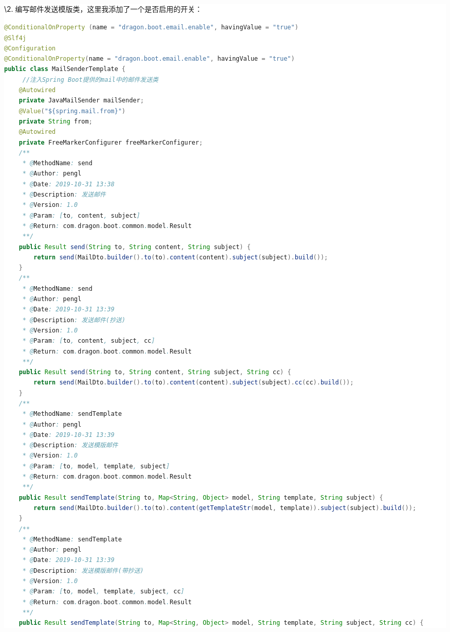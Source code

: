 \\2. 编写邮件发送模版类，这里我添加了一个是否启用的开关：

```java
@ConditionalOnProperty (name = "dragon.boot.email.enable", havingValue = "true")
@Slf4j
@Configuration
@ConditionalOnProperty(name = "dragon.boot.email.enable", havingValue = "true")
public class MailSenderTemplate {
     //注入Spring Boot提供的mail中的邮件发送类
    @Autowired
    private JavaMailSender mailSender;
    @Value("${spring.mail.from}")
    private String from;
    @Autowired
    private FreeMarkerConfigurer freeMarkerConfigurer;
    /**
     * @MethodName: send
     * @Author: pengl
     * @Date: 2019-10-31 13:38
     * @Description: 发送邮件
     * @Version: 1.0
     * @Param: [to, content, subject]
     * @Return: com.dragon.boot.common.model.Result
     **/
    public Result send(String to, String content, String subject) {
        return send(MailDto.builder().to(to).content(content).subject(subject).build());
    }
    /**
     * @MethodName: send
     * @Author: pengl
     * @Date: 2019-10-31 13:39
     * @Description: 发送邮件(抄送)
     * @Version: 1.0
     * @Param: [to, content, subject, cc]
     * @Return: com.dragon.boot.common.model.Result
     **/
    public Result send(String to, String content, String subject, String cc) {
        return send(MailDto.builder().to(to).content(content).subject(subject).cc(cc).build());
    }
    /**
     * @MethodName: sendTemplate
     * @Author: pengl
     * @Date: 2019-10-31 13:39
     * @Description: 发送模版邮件
     * @Version: 1.0
     * @Param: [to, model, template, subject]
     * @Return: com.dragon.boot.common.model.Result
     **/
    public Result sendTemplate(String to, Map<String, Object> model, String template, String subject) {
        return send(MailDto.builder().to(to).content(getTemplateStr(model, template)).subject(subject).build());
    }
    /**
     * @MethodName: sendTemplate
     * @Author: pengl
     * @Date: 2019-10-31 13:39
     * @Description: 发送模版邮件(带抄送)
     * @Version: 1.0
     * @Param: [to, model, template, subject, cc]
     * @Return: com.dragon.boot.common.model.Result
     **/
    public Result sendTemplate(String to, Map<String, Object> model, String template, String subject, String cc) {
```